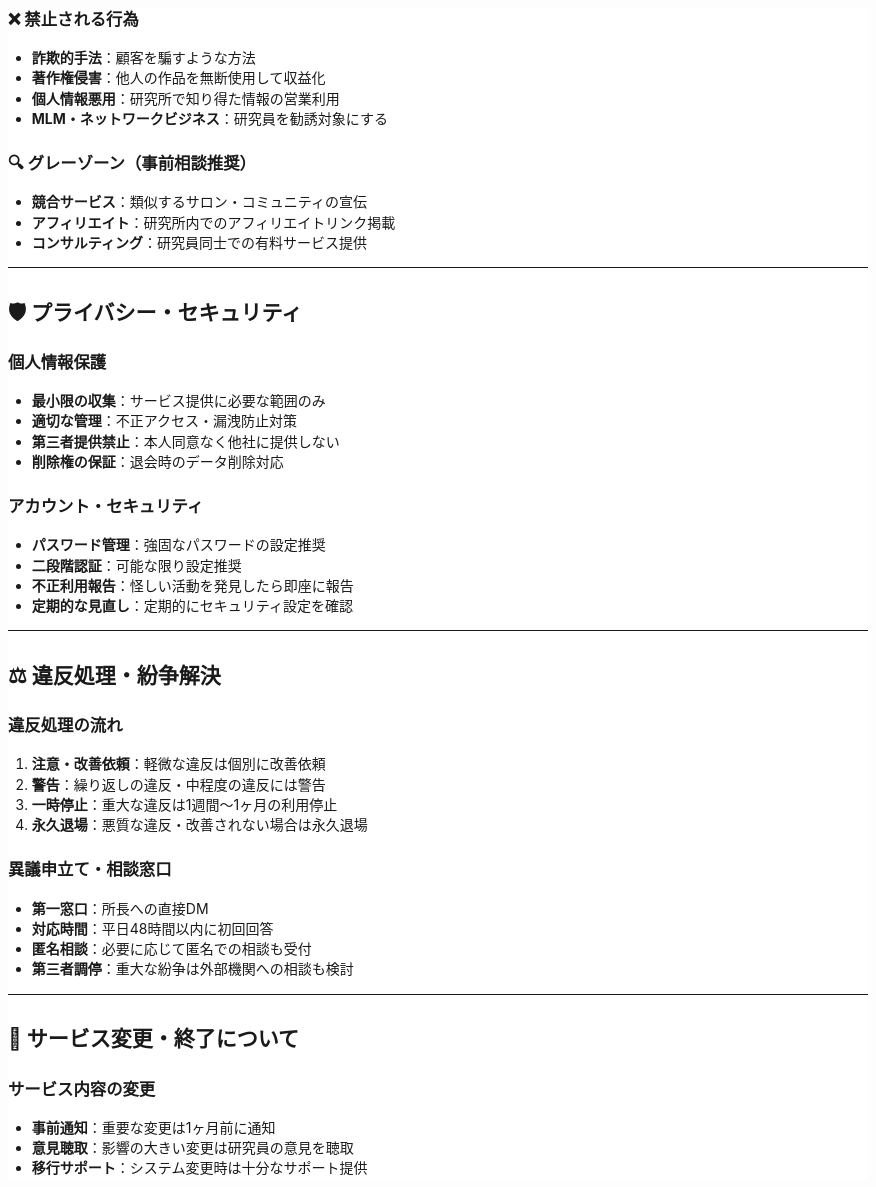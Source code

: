 ### ❌ 禁止される行為
- **詐欺的手法**：顧客を騙すような方法
- **著作権侵害**：他人の作品を無断使用して収益化
- **個人情報悪用**：研究所で知り得た情報の営業利用
- **MLM・ネットワークビジネス**：研究員を勧誘対象にする

### 🔍 グレーゾーン（事前相談推奨）
- **競合サービス**：類似するサロン・コミュニティの宣伝
- **アフィリエイト**：研究所内でのアフィリエイトリンク掲載
- **コンサルティング**：研究員同士での有料サービス提供

---

## 🛡️ プライバシー・セキュリティ

### 個人情報保護
- **最小限の収集**：サービス提供に必要な範囲のみ
- **適切な管理**：不正アクセス・漏洩防止対策
- **第三者提供禁止**：本人同意なく他社に提供しない
- **削除権の保証**：退会時のデータ削除対応

### アカウント・セキュリティ
- **パスワード管理**：強固なパスワードの設定推奨
- **二段階認証**：可能な限り設定推奨
- **不正利用報告**：怪しい活動を発見したら即座に報告
- **定期的な見直し**：定期的にセキュリティ設定を確認

---

## ⚖️ 違反処理・紛争解決

### 違反処理の流れ
1. **注意・改善依頼**：軽微な違反は個別に改善依頼
2. **警告**：繰り返しの違反・中程度の違反には警告
3. **一時停止**：重大な違反は1週間～1ヶ月の利用停止
4. **永久退場**：悪質な違反・改善されない場合は永久退場

### 異議申立て・相談窓口
- **第一窓口**：所長への直接DM
- **対応時間**：平日48時間以内に初回回答
- **匿名相談**：必要に応じて匿名での相談も受付
- **第三者調停**：重大な紛争は外部機関への相談も検討

---

## 🔄 サービス変更・終了について

### サービス内容の変更
- **事前通知**：重要な変更は1ヶ月前に通知
- **意見聴取**：影響の大きい変更は研究員の意見を聴取
- **移行サポート**：システム変更時は十分なサポート提供
